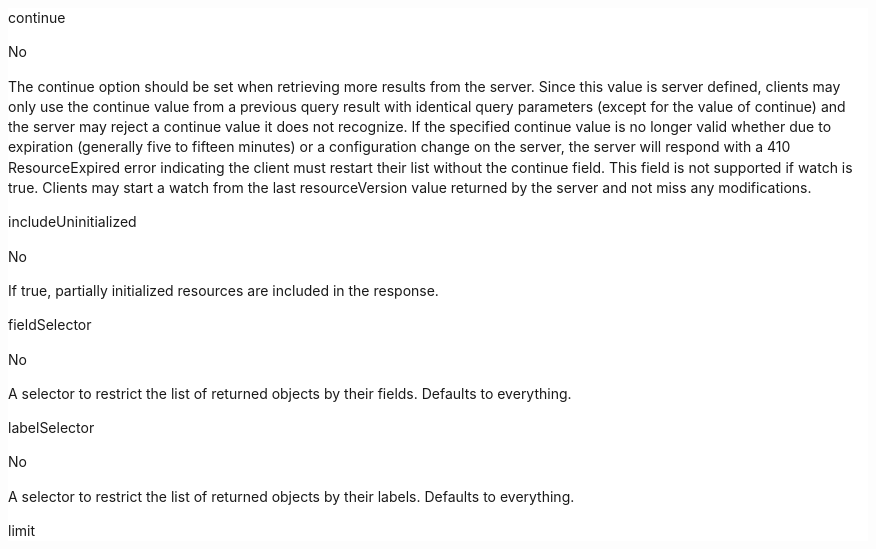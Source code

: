 </tr>
<tr id="row158155194316"><td class="cellrowborder" valign="top" width="16.85%" headers="mcps1.2.4.1.1 "><p id="p1223175554312"><a name="p1223175554312"></a><a name="p1223175554312"></a>continue</p>
</td>
<td class="cellrowborder" valign="top" width="11.24%" headers="mcps1.2.4.1.2 "><p id="p9231755174312"><a name="p9231755174312"></a><a name="p9231755174312"></a>No</p>
</td>
<td class="cellrowborder" valign="top" width="71.91%" headers="mcps1.2.4.1.3 "><p id="p623175544310"><a name="p623175544310"></a><a name="p623175544310"></a>The continue option should be set when retrieving more results from the server. Since this value is server defined, clients may only use the continue value from a previous query result with identical query parameters (except for the value of continue) and the server may reject a continue value it does not recognize. If the specified continue value is no longer valid whether due to expiration (generally five to fifteen minutes) or a configuration change on the server, the server will respond with a 410 ResourceExpired error indicating the client must restart their list without the continue field. This field is not supported if watch is true. Clients may start a watch from the last resourceVersion value returned by the server and not miss any modifications.</p>
</td>
</tr>
<tr id="zh-cn_topic_0091433726_row24558937"><td class="cellrowborder" valign="top" width="16.85%" headers="mcps1.2.4.1.1 "><p id="zh-cn_topic_0091433726_p43116865"><a name="zh-cn_topic_0091433726_p43116865"></a><a name="zh-cn_topic_0091433726_p43116865"></a>includeUninitialized</p>
</td>
<td class="cellrowborder" valign="top" width="11.24%" headers="mcps1.2.4.1.2 "><p id="zh-cn_topic_0091433726_p2805153"><a name="zh-cn_topic_0091433726_p2805153"></a><a name="zh-cn_topic_0091433726_p2805153"></a>No</p>
</td>
<td class="cellrowborder" valign="top" width="71.91%" headers="mcps1.2.4.1.3 "><p id="zh-cn_topic_0091433726_p31691062"><a name="zh-cn_topic_0091433726_p31691062"></a><a name="zh-cn_topic_0091433726_p31691062"></a>If true, partially initialized resources are included in the response.</p>
</td>
</tr>
<tr id="zh-cn_topic_0091433726_row16784107"><td class="cellrowborder" valign="top" width="16.85%" headers="mcps1.2.4.1.1 "><p id="zh-cn_topic_0091433726_p17335461"><a name="zh-cn_topic_0091433726_p17335461"></a><a name="zh-cn_topic_0091433726_p17335461"></a>fieldSelector</p>
</td>
<td class="cellrowborder" valign="top" width="11.24%" headers="mcps1.2.4.1.2 "><p id="zh-cn_topic_0091433726_p61995128"><a name="zh-cn_topic_0091433726_p61995128"></a><a name="zh-cn_topic_0091433726_p61995128"></a>No</p>
</td>
<td class="cellrowborder" valign="top" width="71.91%" headers="mcps1.2.4.1.3 "><p id="zh-cn_topic_0091433726_p55549451"><a name="zh-cn_topic_0091433726_p55549451"></a><a name="zh-cn_topic_0091433726_p55549451"></a>A selector to restrict the list of returned objects by their fields. Defaults to everything.</p>
</td>
</tr>
<tr id="zh-cn_topic_0091433726_row30183012"><td class="cellrowborder" valign="top" width="16.85%" headers="mcps1.2.4.1.1 "><p id="zh-cn_topic_0091433726_p28904890"><a name="zh-cn_topic_0091433726_p28904890"></a><a name="zh-cn_topic_0091433726_p28904890"></a>labelSelector</p>
</td>
<td class="cellrowborder" valign="top" width="11.24%" headers="mcps1.2.4.1.2 "><p id="zh-cn_topic_0091433726_p59594790"><a name="zh-cn_topic_0091433726_p59594790"></a><a name="zh-cn_topic_0091433726_p59594790"></a>No</p>
</td>
<td class="cellrowborder" valign="top" width="71.91%" headers="mcps1.2.4.1.3 "><p id="zh-cn_topic_0091433726_p62448653"><a name="zh-cn_topic_0091433726_p62448653"></a><a name="zh-cn_topic_0091433726_p62448653"></a>A selector to restrict the list of returned objects by their labels. Defaults to everything.</p>
</td>
</tr>
<tr id="row1097911304447"><td class="cellrowborder" valign="top" width="16.85%" headers="mcps1.2.4.1.1 "><p id="p1097983010444"><a name="p1097983010444"></a><a name="p1097983010444"></a>limit</p>
</td>